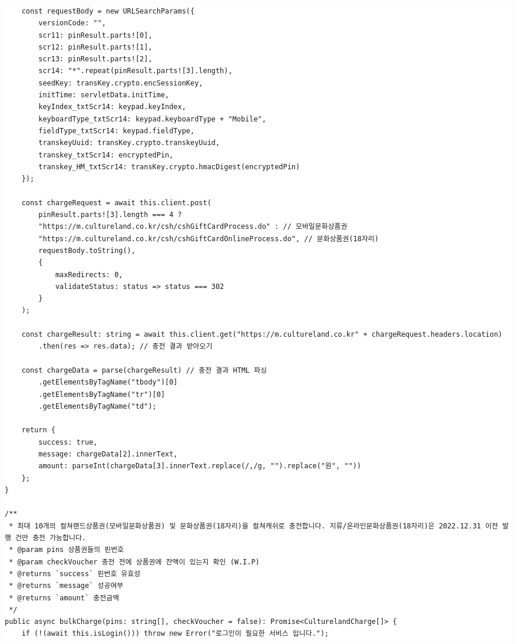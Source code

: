         const requestBody = new URLSearchParams({
            versionCode: "",
            scr11: pinResult.parts![0],
            scr12: pinResult.parts![1],
            scr13: pinResult.parts![2],
            scr14: "*".repeat(pinResult.parts![3].length),
            seedKey: transKey.crypto.encSessionKey,
            initTime: servletData.initTime,
            keyIndex_txtScr14: keypad.keyIndex,
            keyboardType_txtScr14: keypad.keyboardType + "Mobile",
            fieldType_txtScr14: keypad.fieldType,
            transkeyUuid: transKey.crypto.transkeyUuid,
            transkey_txtScr14: encryptedPin,
            transkey_HM_txtScr14: transKey.crypto.hmacDigest(encryptedPin)
        });

        const chargeRequest = await this.client.post(
            pinResult.parts![3].length === 4 ?
            "https://m.cultureland.co.kr/csh/cshGiftCardProcess.do" : // 모바일문화상품권
            "https://m.cultureland.co.kr/csh/cshGiftCardOnlineProcess.do", // 문화상품권(18자리)
            requestBody.toString(),
            {
                maxRedirects: 0,
                validateStatus: status => status === 302
            }
        );

        const chargeResult: string = await this.client.get("https://m.cultureland.co.kr" + chargeRequest.headers.location)
            .then(res => res.data); // 충전 결과 받아오기

        const chargeData = parse(chargeResult) // 충전 결과 HTML 파싱
            .getElementsByTagName("tbody")[0]
            .getElementsByTagName("tr")[0]
            .getElementsByTagName("td");

        return {
            success: true,
            message: chargeData[2].innerText,
            amount: parseInt(chargeData[3].innerText.replace(/,/g, "").replace("원", ""))
        };
    }

    /**
     * 최대 10개의 컬쳐랜드상품권(모바일문화상품권) 및 문화상품권(18자리)을 컬쳐캐쉬로 충전합니다. 지류/온라인문화상품권(18자리)은 2022.12.31 이전 발행 건만 충전 가능합니다.
     * @param pins 상품권들의 핀번호
     * @param checkVoucher 충전 전에 상품권에 잔액이 있는지 확인 (W.I.P)
     * @returns `success` 핀번호 유효성
     * @returns `message` 성공여부
     * @returns `amount` 충전금액
     */
    public async bulkCharge(pins: string[], checkVoucher = false): Promise<CulturelandCharge[]> {
        if (!(await this.isLogin())) throw new Error("로그인이 필요한 서비스 입니다.");
